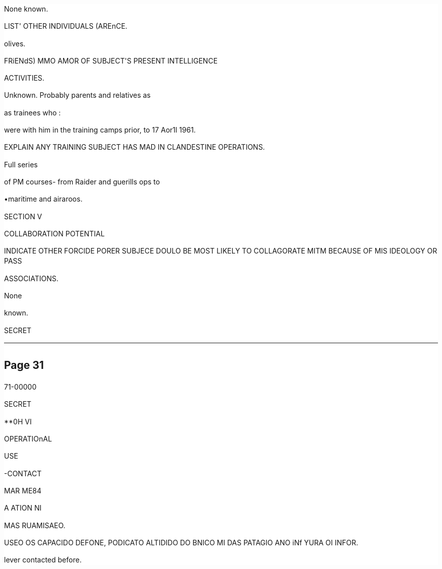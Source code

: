 None known.

LIST' OTHER INDIVIDUALS (AREnCE.

olives.

FRiENdS) MMO AMOR OF SUBJECT'S PRESENT INTELLIGENCE

ACTIVITIES.

Unknown. Probably parents and relatives as

as trainees who :

were with him in the training camps prior, to 17 Aor1l 1961.

EXPLAIN ANY TRAINING SUBJECT HAS MAD IN CLANDESTINE OPERATIONS.

Full series

of PM courses- from Raider and guerills ops to

•maritime and airaroos.

SECTION V

COLLABORATION POTENTIAL

INDICATE OTHER FORCIDE PORER SUBJECE DOULO BE MOST LIKELY TO COLLAGORATE MITM BECAUSE OF MIS IDEOLOGY OR PASS

ASSOCIATIONS.

None

known.

SECRET

---

## Page 31

71-00000

SECRET

**0H VI

OPERATIOnAL

USE

-CONTACT

MAR ME84

A ATION NI

MAS RUAMISAEO.

USEO OS CAPACIDO DEFONE, PODICATO ALTIDIDO DO BNICO MI DAS PATAGIO ANO iNf YURA OI INFOR.

lever contacted before.
